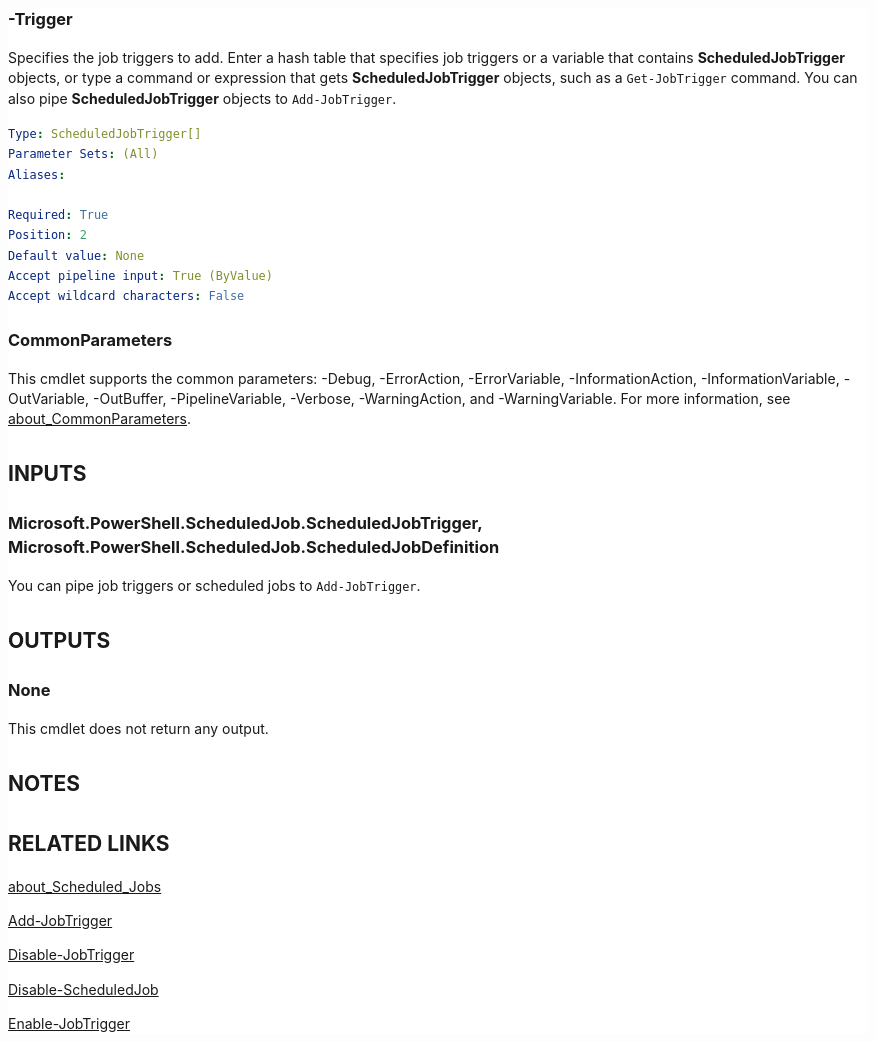 ### -Trigger

Specifies the job triggers to add.
Enter a hash table that specifies job triggers or a variable that contains **ScheduledJobTrigger**
objects, or type a command or expression that gets **ScheduledJobTrigger** objects, such as a
`Get-JobTrigger` command. You can also pipe **ScheduledJobTrigger** objects to `Add-JobTrigger`.

```yaml
Type: ScheduledJobTrigger[]
Parameter Sets: (All)
Aliases:

Required: True
Position: 2
Default value: None
Accept pipeline input: True (ByValue)
Accept wildcard characters: False
```

### CommonParameters

This cmdlet supports the common parameters: -Debug, -ErrorAction, -ErrorVariable,
-InformationAction, -InformationVariable, -OutVariable, -OutBuffer, -PipelineVariable, -Verbose,
-WarningAction, and -WarningVariable. For more information, see [about_CommonParameters](../Microsoft.PowerShell.Core/About/about_CommonParameters.md).

## INPUTS

### Microsoft.PowerShell.ScheduledJob.ScheduledJobTrigger, Microsoft.PowerShell.ScheduledJob.ScheduledJobDefinition

You can pipe job triggers or scheduled jobs to `Add-JobTrigger`.

## OUTPUTS

### None

This cmdlet does not return any output.

## NOTES

## RELATED LINKS

[about_Scheduled_Jobs](About/about_Scheduled_Jobs.md)

[Add-JobTrigger](Add-JobTrigger.md)

[Disable-JobTrigger](Disable-JobTrigger.md)

[Disable-ScheduledJob](Disable-ScheduledJob.md)

[Enable-JobTrigger](Enable-JobTrigger.md)
